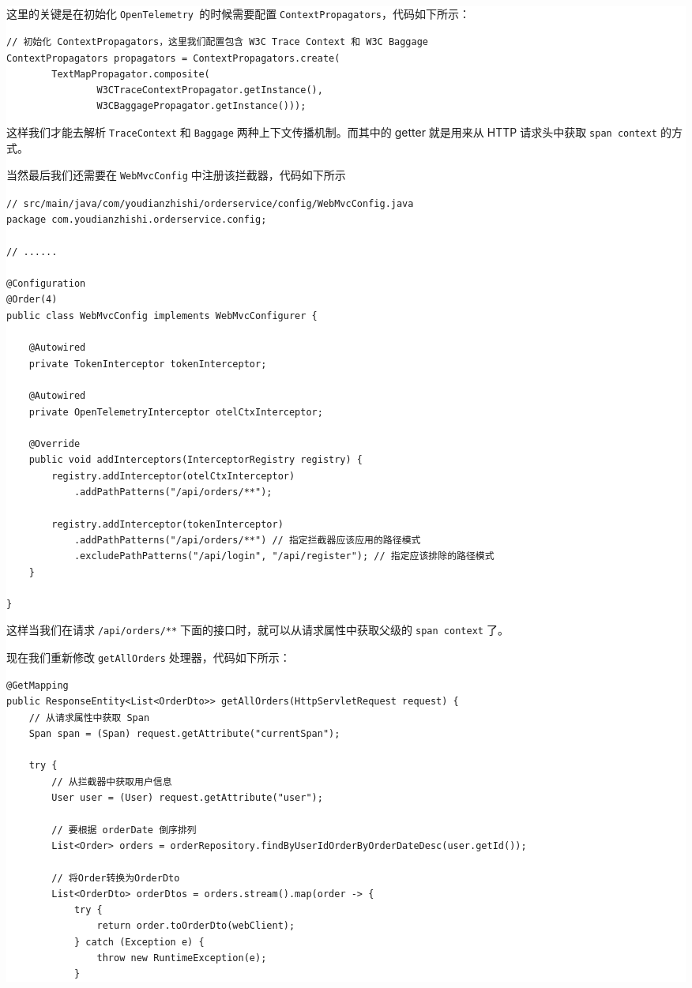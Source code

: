这里的关键是在初始化 `OpenTelemetry `的时候需要配置 `ContextPropagators`，代码如下所示：

```
// 初始化 ContextPropagators，这里我们配置包含 W3C Trace Context 和 W3C Baggage
ContextPropagators propagators = ContextPropagators.create(
        TextMapPropagator.composite(
                W3CTraceContextPropagator.getInstance(),
                W3CBaggagePropagator.getInstance()));
```


这样我们才能去解析 `TraceContext` 和 `Baggage` 两种上下文传播机制。而其中的 getter 就是用来从 HTTP 请求头中获取 `span context` 的方式。

当然最后我们还需要在 `WebMvcConfig` 中注册该拦截器，代码如下所示

```
// src/main/java/com/youdianzhishi/orderservice/config/WebMvcConfig.java
package com.youdianzhishi.orderservice.config;

// ......

@Configuration
@Order(4)
public class WebMvcConfig implements WebMvcConfigurer {

    @Autowired
    private TokenInterceptor tokenInterceptor;

    @Autowired
    private OpenTelemetryInterceptor otelCtxInterceptor;

    @Override
    public void addInterceptors(InterceptorRegistry registry) {
        registry.addInterceptor(otelCtxInterceptor)
            .addPathPatterns("/api/orders/**");

        registry.addInterceptor(tokenInterceptor)
            .addPathPatterns("/api/orders/**") // 指定拦截器应该应用的路径模式
            .excludePathPatterns("/api/login", "/api/register"); // 指定应该排除的路径模式
    }

}
```

这样当我们在请求 `/api/orders/**` 下面的接口时，就可以从请求属性中获取父级的 `span context` 了。

现在我们重新修改 `getAllOrders` 处理器，代码如下所示：

```
@GetMapping
public ResponseEntity<List<OrderDto>> getAllOrders(HttpServletRequest request) {
    // 从请求属性中获取 Span
    Span span = (Span) request.getAttribute("currentSpan");

    try {
        // 从拦截器中获取用户信息
        User user = (User) request.getAttribute("user");

        // 要根据 orderDate 倒序排列
        List<Order> orders = orderRepository.findByUserIdOrderByOrderDateDesc(user.getId());

        // 将Order转换为OrderDto
        List<OrderDto> orderDtos = orders.stream().map(order -> {
            try {
                return order.toOrderDto(webClient);
            } catch (Exception e) {
                throw new RuntimeException(e);
            }
```
